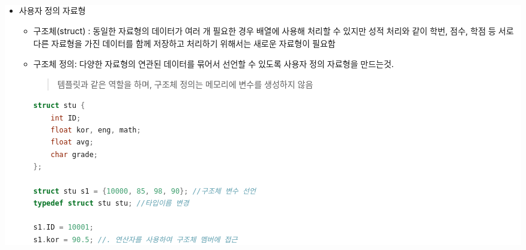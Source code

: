 - 사용자 정의 자료형 

  - 구조체(struct) : 동일한 자료형의 데이터가 여러 개 필요한 경우 배열에 사용해 처리할 수 있지만 성적 처리와 같이 학번, 점수, 학점 등 서로 다른 자료형을 가진 데이터를 함께 저장하고 처리하기 위해서는 새로운 자료형이 필요함

  - 구조체 정의: 다양한 자료형의 연관된 데이터를 묶어서 선언할 수 있도록 사용자 정의 자료형을 만드는것.

    > 템플릿과 같은 역할을 하며, 구조체 정의는 메모리에 변수를 생성하지 않음

    ```c
    struct stu {
        int ID;
        float kor, eng, math;
        float avg;
        char grade;
    };
    
    struct stu s1 = {10000, 85, 98, 90}; //구조체 변수 선언
    typedef struct stu stu; //타입이름 변경  
    
    s1.ID = 10001;
    s1.kor = 90.5; //. 연산자를 사용하여 구조체 멤버에 접근
    ```





